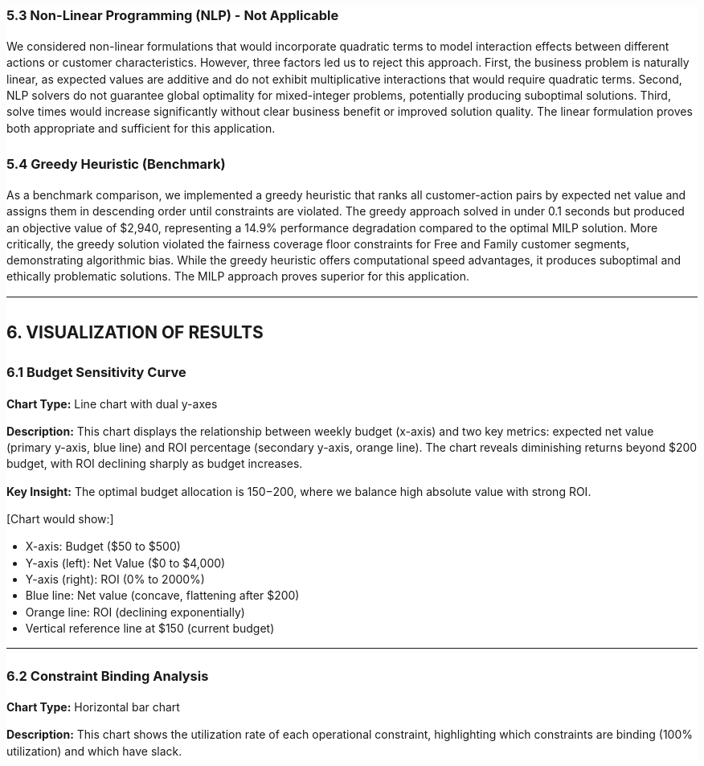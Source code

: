 ### 5.3 Non-Linear Programming (NLP) - Not Applicable

We considered non-linear formulations that would incorporate quadratic terms to model interaction effects between different actions or customer characteristics. However, three factors led us to reject this approach. First, the business problem is naturally linear, as expected values are additive and do not exhibit multiplicative interactions that would require quadratic terms. Second, NLP solvers do not guarantee global optimality for mixed-integer problems, potentially producing suboptimal solutions. Third, solve times would increase significantly without clear business benefit or improved solution quality. The linear formulation proves both appropriate and sufficient for this application.

### 5.4 Greedy Heuristic (Benchmark)

As a benchmark comparison, we implemented a greedy heuristic that ranks all customer-action pairs by expected net value and assigns them in descending order until constraints are violated. The greedy approach solved in under 0.1 seconds but produced an objective value of $2,940, representing a 14.9% performance degradation compared to the optimal MILP solution. More critically, the greedy solution violated the fairness coverage floor constraints for Free and Family customer segments, demonstrating algorithmic bias. While the greedy heuristic offers computational speed advantages, it produces suboptimal and ethically problematic solutions. The MILP approach proves superior for this application.

---

## 6. VISUALIZATION OF RESULTS

### 6.1 Budget Sensitivity Curve

**Chart Type:** Line chart with dual y-axes

**Description:** This chart displays the relationship between weekly budget (x-axis) and two key metrics: expected net value (primary y-axis, blue line) and ROI percentage (secondary y-axis, orange line). The chart reveals diminishing returns beyond $200 budget, with ROI declining sharply as budget increases.

**Key Insight:** The optimal budget allocation is $150-$200, where we balance high absolute value with strong ROI.

[Chart would show:]
- X-axis: Budget ($50 to $500)
- Y-axis (left): Net Value ($0 to $4,000)
- Y-axis (right): ROI (0% to 2000%)
- Blue line: Net value (concave, flattening after $200)
- Orange line: ROI (declining exponentially)
- Vertical reference line at $150 (current budget)

---

### 6.2 Constraint Binding Analysis

**Chart Type:** Horizontal bar chart

**Description:** This chart shows the utilization rate of each operational constraint, highlighting which constraints are binding (100% utilization) and which have slack.
